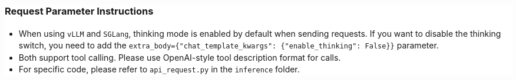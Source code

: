 ### Request Parameter Instructions

+ When using `vLLM` and `SGLang`, thinking mode is enabled by default when sending requests. If you want to disable the
  thinking switch, you need to add the `extra_body={"chat_template_kwargs": {"enable_thinking": False}}` parameter.
+ Both support tool calling. Please use OpenAI-style tool description format for calls.
+ For specific code, please refer to `api_request.py` in the `inference` folder.
